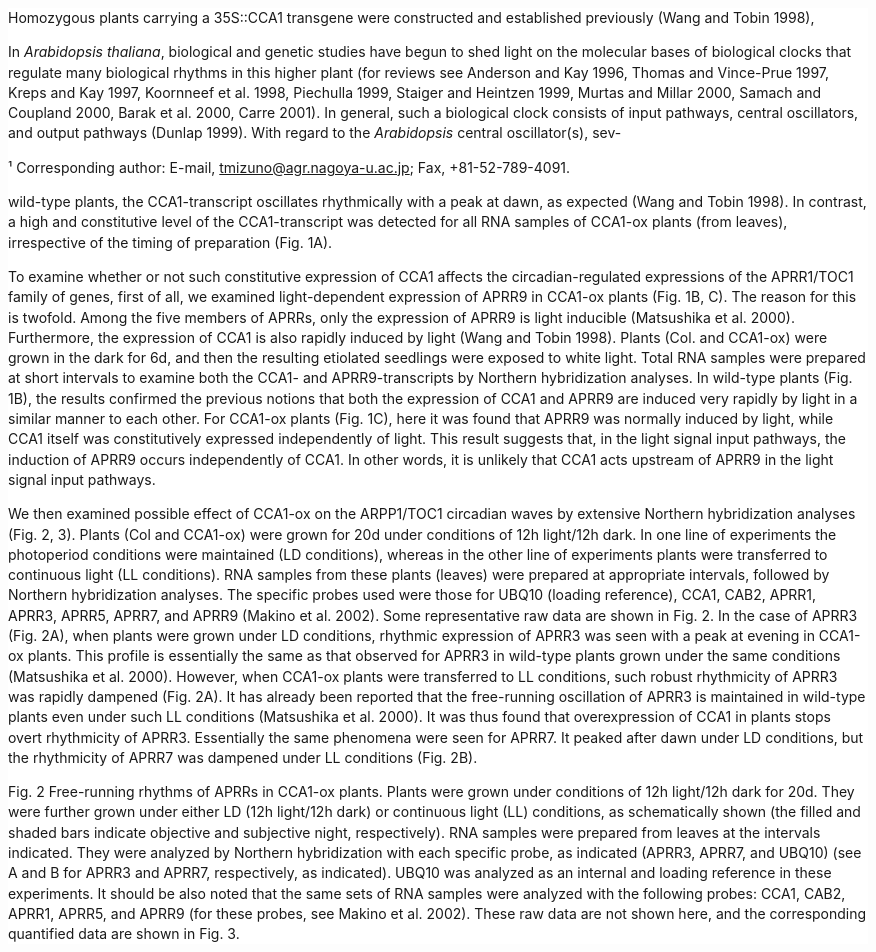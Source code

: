 Homozygous plants carrying a 35S::CCA1 transgene were constructed and established previously (Wang and Tobin 1998),

In *Arabidopsis thaliana*, biological and genetic studies have begun to shed light on the molecular bases of biological clocks that regulate many biological rhythms in this higher plant (for reviews see Anderson and Kay 1996, Thomas and Vince-Prue 1997, Kreps and Kay 1997, Koornneef et al. 1998, Piechulla 1999, Staiger and Heintzen 1999, Murtas and Millar 2000, Samach and Coupland 2000, Barak et al. 2000, Carre 2001). In general, such a biological clock consists of input pathways, central oscillators, and output pathways (Dunlap 1999). With regard to the *Arabidopsis* central oscillator(s), sev-

¹ Corresponding author: E-mail, tmizuno@agr.nagoya-u.ac.jp; Fax, +81-52-789-4091.

wild-type plants, the CCA1-transcript oscillates rhythmically with a peak at dawn, as expected (Wang and Tobin 1998). In contrast, a high and constitutive level of the CCA1-transcript was detected for all RNA samples of CCA1-ox plants (from leaves), irrespective of the timing of preparation (Fig. 1A).

To examine whether or not such constitutive expression of CCA1 affects the circadian-regulated expressions of the APRR1/TOC1 family of genes, first of all, we examined light-dependent expression of APRR9 in CCA1-ox plants (Fig. 1B, C). The reason for this is twofold. Among the five members of APRRs, only the expression of APRR9 is light inducible (Matsushika et al. 2000). Furthermore, the expression of CCA1 is also rapidly induced by light (Wang and Tobin 1998). Plants (Col. and CCA1-ox) were grown in the dark for 6d, and then the resulting etiolated seedlings were exposed to white light. Total RNA samples were prepared at short intervals to examine both the CCA1- and APRR9-transcripts by Northern hybridization analyses. In wild-type plants (Fig. 1B), the results confirmed the previous notions that both the expression of CCA1 and APRR9 are induced very rapidly by light in a similar manner to each other. For CCA1-ox plants (Fig. 1C), here it was found that APRR9 was normally induced by light, while CCA1 itself was constitutively expressed independently of light. This result suggests that, in the light signal input pathways, the induction of APRR9 occurs independently of CCA1. In other words, it is unlikely that CCA1 acts upstream of APRR9 in the light signal input pathways.

We then examined possible effect of CCA1-ox on the ARPP1/TOC1 circadian waves by extensive Northern hybridization analyses (Fig. 2, 3). Plants (Col and CCA1-ox) were grown for 20d under conditions of 12h light/12h dark. In one line of experiments the photoperiod conditions were maintained (LD conditions), whereas in the other line of experiments plants were transferred to continuous light (LL conditions). RNA samples from these plants (leaves) were prepared at appropriate intervals, followed by Northern hybridization analyses. The specific probes used were those for UBQ10 (loading reference), CCA1, CAB2, APRR1, APRR3, APRR5, APRR7, and APRR9 (Makino et al. 2002). Some representative raw data are shown in Fig. 2. In the case of APRR3 (Fig. 2A), when plants were grown under LD conditions, rhythmic expression of APRR3 was seen with a peak at evening in CCA1-ox plants. This profile is essentially the same as that observed for APRR3 in wild-type plants grown under the same conditions (Matsushika et al. 2000). However, when CCA1-ox plants were transferred to LL conditions, such robust rhythmicity of APRR3 was rapidly dampened (Fig. 2A). It has already been reported that the free-running oscillation of APRR3 is maintained in wild-type plants even under such LL conditions (Matsushika et al. 2000). It was thus found that overexpression of CCA1 in plants stops overt rhythmicity of APRR3. Essentially the same phenomena were seen for APRR7. It peaked after dawn under LD conditions, but the rhythmicity of APRR7 was dampened under LL conditions (Fig. 2B).

Fig. 2 Free-running rhythms of APRRs in CCA1-ox plants. Plants were grown under conditions of 12h light/12h dark for 20d. They were further grown under either LD (12h light/12h dark) or continuous light (LL) conditions, as schematically shown (the filled and shaded bars indicate objective and subjective night, respectively). RNA samples were prepared from leaves at the intervals indicated. They were analyzed by Northern hybridization with each specific probe, as indicated (APRR3, APRR7, and UBQ10) (see A and B for APRR3 and APRR7, respectively, as indicated). UBQ10 was analyzed as an internal and loading reference in these experiments. It should be also noted that the same sets of RNA samples were analyzed with the following probes: CCA1, CAB2, APRR1, APRR5, and APRR9 (for these probes, see Makino et al. 2002). These raw data are not shown here, and the corresponding quantified data are shown in Fig. 3.
